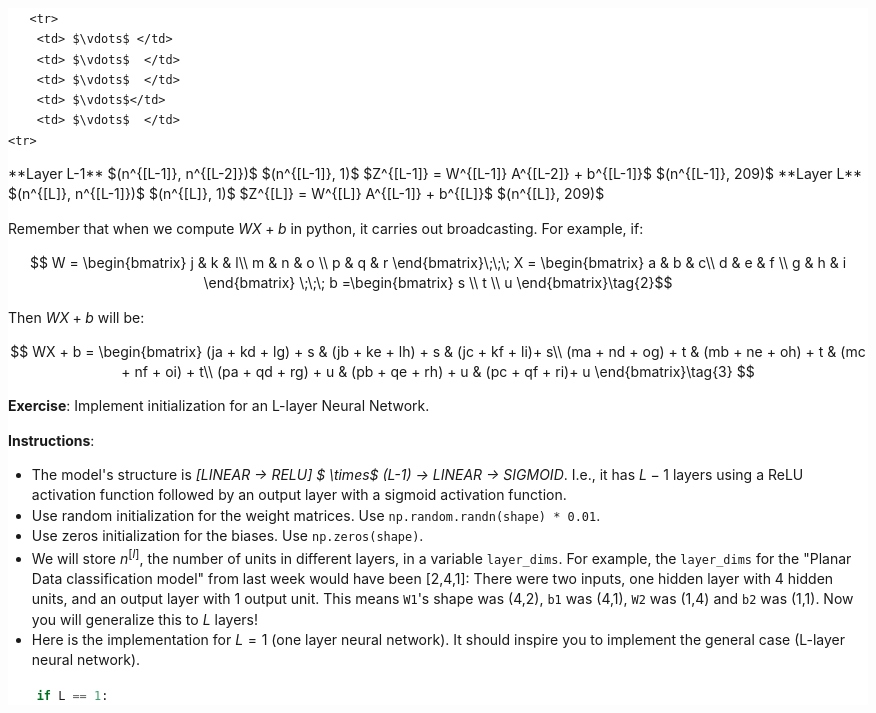        <tr>
        <td> $\vdots$ </td> 
        <td> $\vdots$  </td> 
        <td> $\vdots$  </td> 
        <td> $\vdots$</td> 
        <td> $\vdots$  </td> 
    <tr>
    
   <tr>
        <td> **Layer L-1** </td> 
        <td> $(n^{[L-1]}, n^{[L-2]})$ </td> 
        <td> $(n^{[L-1]}, 1)$  </td> 
        <td>$Z^{[L-1]} =  W^{[L-1]} A^{[L-2]} + b^{[L-1]}$ </td> 
        <td> $(n^{[L-1]}, 209)$ </td> 
    <tr>
    
    
   <tr>
        <td> **Layer L** </td> 
        <td> $(n^{[L]}, n^{[L-1]})$ </td> 
        <td> $(n^{[L]}, 1)$ </td>
        <td> $Z^{[L]} =  W^{[L]} A^{[L-1]} + b^{[L]}$</td>
        <td> $(n^{[L]}, 209)$  </td> 
    <tr>

</table>

Remember that when we compute $W X + b$ in python, it carries out broadcasting. For example, if: 

$$ W = \begin{bmatrix}
    j  & k  & l\\
    m  & n & o \\
    p  & q & r 
\end{bmatrix}\;\;\; X = \begin{bmatrix}
    a  & b  & c\\
    d  & e & f \\
    g  & h & i 
\end{bmatrix} \;\;\; b =\begin{bmatrix}
    s  \\
    t  \\
    u
\end{bmatrix}\tag{2}$$

Then $WX + b$ will be:

$$ WX + b = \begin{bmatrix}
    (ja + kd + lg) + s  & (jb + ke + lh) + s  & (jc + kf + li)+ s\\
    (ma + nd + og) + t & (mb + ne + oh) + t & (mc + nf + oi) + t\\
    (pa + qd + rg) + u & (pb + qe + rh) + u & (pc + qf + ri)+ u
\end{bmatrix}\tag{3}  $$

**Exercise**: Implement initialization for an L-layer Neural Network. 

**Instructions**:
- The model's structure is *[LINEAR -> RELU] $ \times$ (L-1) -> LINEAR -> SIGMOID*. I.e., it has $L-1$ layers using a ReLU activation function followed by an output layer with a sigmoid activation function.
- Use random initialization for the weight matrices. Use `np.random.randn(shape) * 0.01`.
- Use zeros initialization for the biases. Use `np.zeros(shape)`.
- We will store $n^{[l]}$, the number of units in different layers, in a variable `layer_dims`. For example, the `layer_dims` for the "Planar Data classification model" from last week would have been [2,4,1]: There were two inputs, one hidden layer with 4 hidden units, and an output layer with 1 output unit. This means `W1`'s shape was (4,2), `b1` was (4,1), `W2` was (1,4) and `b2` was (1,1). Now you will generalize this to $L$ layers! 
- Here is the implementation for $L=1$ (one layer neural network). It should inspire you to implement the general case (L-layer neural network).
```python
    if L == 1:
```